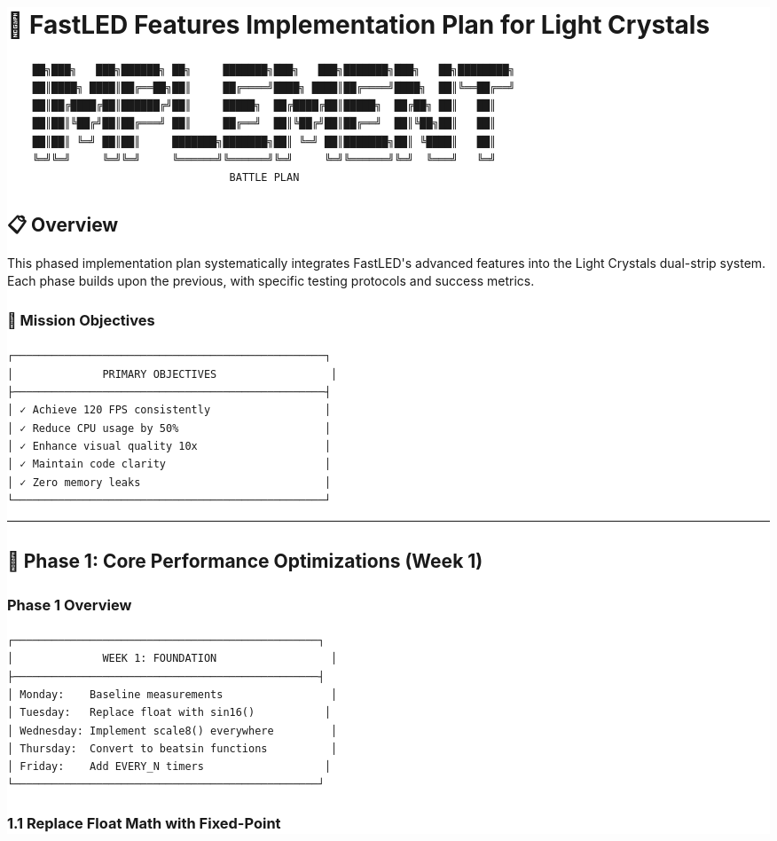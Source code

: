 # 🚀 FastLED Features Implementation Plan for Light Crystals

```
    ██╗███╗   ███╗██████╗ ██╗     ███████╗███╗   ███╗███████╗███╗   ██╗████████╗
    ██║████╗ ████║██╔══██╗██║     ██╔════╝████╗ ████║██╔════╝████╗  ██║╚══██╔══╝
    ██║██╔████╔██║██████╔╝██║     █████╗  ██╔████╔██║█████╗  ██╔██╗ ██║   ██║   
    ██║██║╚██╔╝██║██╔═══╝ ██║     ██╔══╝  ██║╚██╔╝██║██╔══╝  ██║╚██╗██║   ██║   
    ██║██║ ╚═╝ ██║██║     ███████╗███████╗██║ ╚═╝ ██║███████╗██║ ╚████║   ██║   
    ╚═╝╚═╝     ╚═╝╚═╝     ╚══════╝╚══════╝╚═╝     ╚═╝╚══════╝╚═╝  ╚═══╝   ╚═╝   
                                   BATTLE PLAN
```

## 📋 Overview

This phased implementation plan systematically integrates FastLED's advanced features into the Light Crystals dual-strip system. Each phase builds upon the previous, with specific testing protocols and success metrics.

### 🎯 Mission Objectives
```
┌─────────────────────────────────────────────────┐
│              PRIMARY OBJECTIVES                  │
├─────────────────────────────────────────────────┤
│ ✓ Achieve 120 FPS consistently                  │
│ ✓ Reduce CPU usage by 50%                       │
│ ✓ Enhance visual quality 10x                    │
│ ✓ Maintain code clarity                         │
│ ✓ Zero memory leaks                             │
└─────────────────────────────────────────────────┘
```

---

## 💪 Phase 1: Core Performance Optimizations (Week 1)

### Phase 1 Overview
```
┌────────────────────────────────────────────────┐
│              WEEK 1: FOUNDATION                  │
├────────────────────────────────────────────────┤
│ Monday:    Baseline measurements                 │
│ Tuesday:   Replace float with sin16()           │
│ Wednesday: Implement scale8() everywhere         │
│ Thursday:  Convert to beatsin functions          │
│ Friday:    Add EVERY_N timers                   │
└────────────────────────────────────────────────┘
```

### 1.1 Replace Float Math with Fixed-Point
